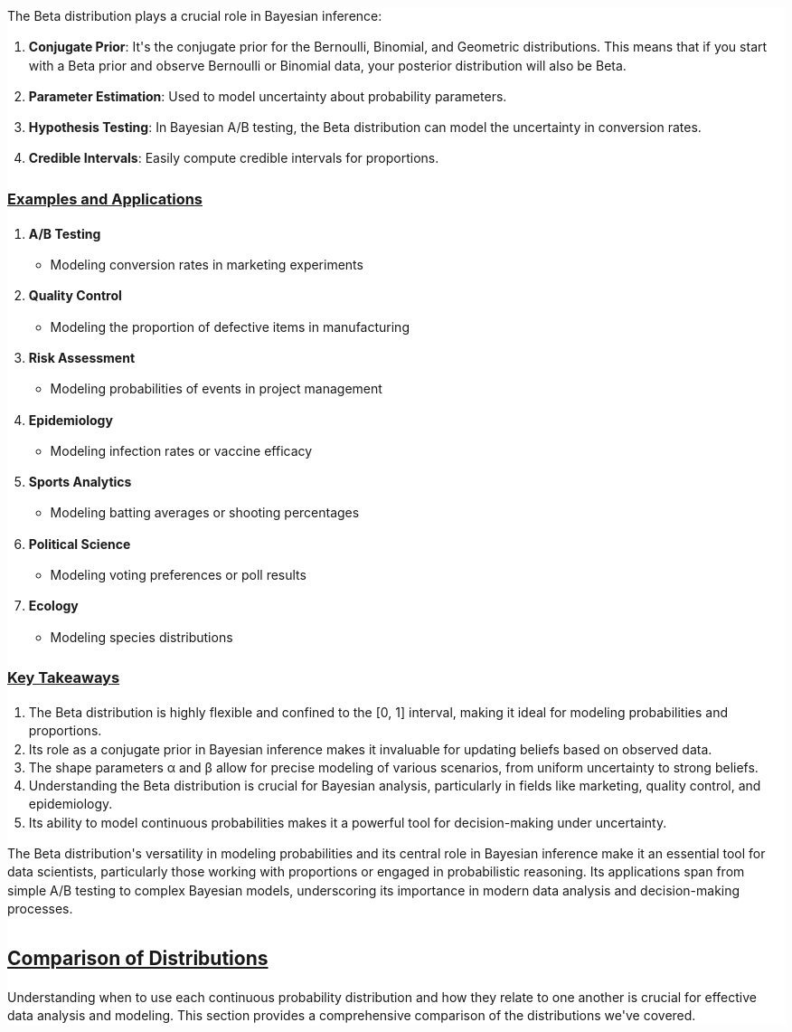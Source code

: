 The Beta distribution plays a crucial role in Bayesian inference:

1. **Conjugate Prior**: It's the conjugate prior for the Bernoulli, Binomial, and Geometric distributions. This means that if you start with a Beta prior and observe Bernoulli or Binomial data, your posterior distribution will also be Beta.

2. **Parameter Estimation**: Used to model uncertainty about probability parameters.

3. **Hypothesis Testing**: In Bayesian A/B testing, the Beta distribution can model the uncertainty in conversion rates.

4. **Credible Intervals**: Easily compute credible intervals for proportions.

### <a id='toc5_4_'></a>[Examples and Applications](#toc0_)

1. **A/B Testing**
   - Modeling conversion rates in marketing experiments

2. **Quality Control**
   - Modeling the proportion of defective items in manufacturing

3. **Risk Assessment**
   - Modeling probabilities of events in project management

4. **Epidemiology**
   - Modeling infection rates or vaccine efficacy

5. **Sports Analytics**
   - Modeling batting averages or shooting percentages

6. **Political Science**
   - Modeling voting preferences or poll results

7. **Ecology**
   - Modeling species distributions

### <a id='toc5_5_'></a>[Key Takeaways](#toc0_)

1. The Beta distribution is highly flexible and confined to the [0, 1] interval, making it ideal for modeling probabilities and proportions.
2. Its role as a conjugate prior in Bayesian inference makes it invaluable for updating beliefs based on observed data.
3. The shape parameters α and β allow for precise modeling of various scenarios, from uniform uncertainty to strong beliefs.
4. Understanding the Beta distribution is crucial for Bayesian analysis, particularly in fields like marketing, quality control, and epidemiology.
5. Its ability to model continuous probabilities makes it a powerful tool for decision-making under uncertainty.

The Beta distribution's versatility in modeling probabilities and its central role in Bayesian inference make it an essential tool for data scientists, particularly those working with proportions or engaged in probabilistic reasoning. Its applications span from simple A/B testing to complex Bayesian models, underscoring its importance in modern data analysis and decision-making processes.
## <a id='toc6_'></a>[Comparison of Distributions](#toc0_)
Understanding when to use each continuous probability distribution and how they relate to one another is crucial for effective data analysis and modeling. This section provides a comprehensive comparison of the distributions we've covered.
